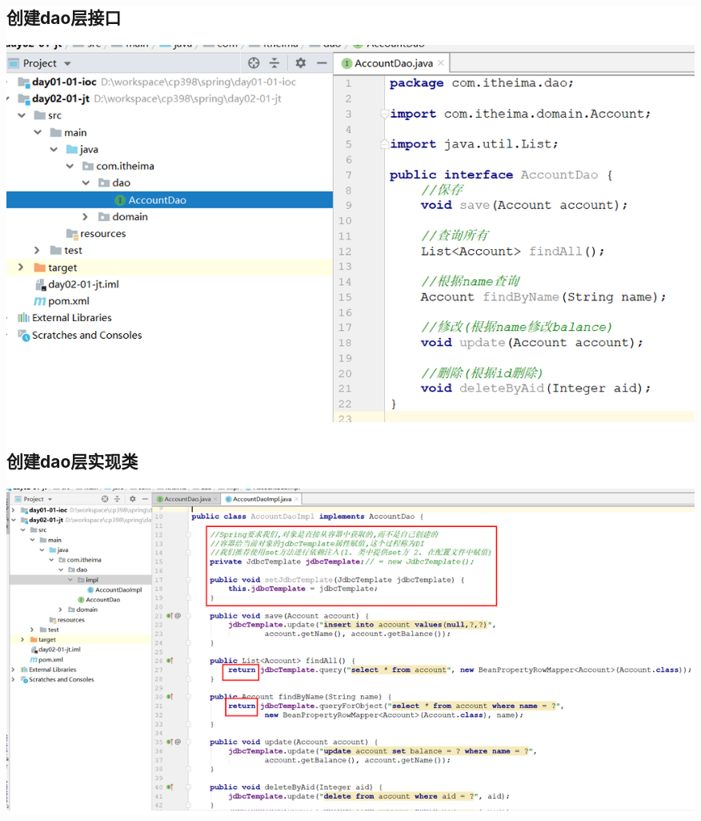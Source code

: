 ## 创建dao层接口

![image-20221018111358435](assets/image-20221018111358435.png) 

## 创建dao层实现类

![image-20221018112332924](assets/image-20221018112332924.png) 
